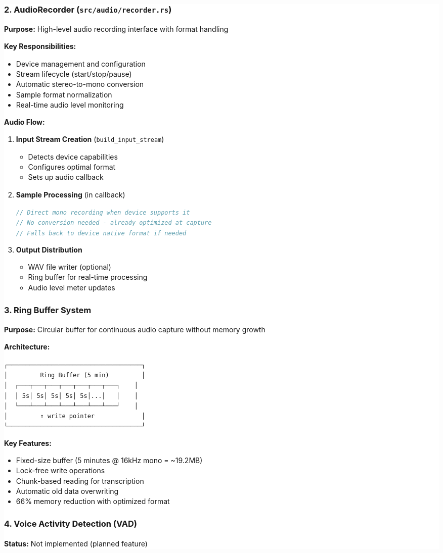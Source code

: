 ### 2. AudioRecorder (`src/audio/recorder.rs`)

**Purpose:** High-level audio recording interface with format handling

**Key Responsibilities:**
- Device management and configuration
- Stream lifecycle (start/stop/pause)
- Automatic stereo-to-mono conversion
- Sample format normalization
- Real-time audio level monitoring

**Audio Flow:**
1. **Input Stream Creation** (`build_input_stream`)
   - Detects device capabilities
   - Configures optimal format
   - Sets up audio callback

2. **Sample Processing** (in callback)
   ```rust
   // Direct mono recording when device supports it
   // No conversion needed - already optimized at capture
   // Falls back to device native format if needed
   ```

3. **Output Distribution**
   - WAV file writer (optional)
   - Ring buffer for real-time processing
   - Audio level meter updates

### 3. Ring Buffer System

**Purpose:** Circular buffer for continuous audio capture without memory growth

**Architecture:**
```
┌─────────────────────────────────────┐
│         Ring Buffer (5 min)         │
│  ┌───┬───┬───┬───┬───┬───┬───┐    │
│  │ 5s│ 5s│ 5s│ 5s│ 5s│...│   │    │
│  └───┴───┴───┴───┴───┴───┴───┘    │
│         ↑ write pointer             │
└─────────────────────────────────────┘
```

**Key Features:**
- Fixed-size buffer (5 minutes @ 16kHz mono = ~19.2MB)
- Lock-free write operations
- Chunk-based reading for transcription
- Automatic old data overwriting
- 66% memory reduction with optimized format

### 4. Voice Activity Detection (VAD)

**Status:** Not implemented (planned feature)
